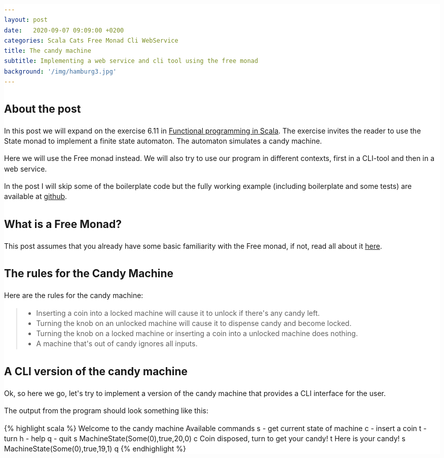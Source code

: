 ```yaml
---
layout: post
date:   2020-09-07 09:09:00 +0200
categories: Scala Cats Free Monad Cli WebService
title: The candy machine
subtitle: Implementing a web service and cli tool using the free monad
background: '/img/hamburg3.jpg'  
---
```


## About the post

In this post we will expand on the exercise 6.11 in [Functional programming in Scala]. The exercise invites the reader to use the State monad to implement a finite state automaton. The automaton simulates a candy machine. 

Here we will use the Free monad instead. We will also try to use our program in different contexts, first in a CLI-tool and then in a web service.

In the post I will skip some of the boilerplate code but the fully working example (including boilerplate and some tests) are available at [github].

## What is a Free Monad?

This post assumes that you already have some basic familiarity with the Free monad, if not, read all about it [here].

## The rules for the Candy Machine

Here are the rules for the candy machine:

> * Inserting a coin into a locked machine will cause it to unlock if there's any candy left.
> * Turning the knob on an unlocked machine will cause it to dispense candy and become locked.
> * Turning the knob on a locked machine or inserting a coin into a unlocked machine does nothing.
> * A machine that's out of candy ignores all inputs.

## A CLI version of the candy machine

Ok, so here we go, let's try to implement a version of the candy machine that provides a CLI interface for the user.

The output from the program should look something like this:

{% highlight scala %}
Welcome to the candy machine
Available commands
s - get current state of machine
c - insert a coin
t - turn
h - help
q - quit
s
MachineState(Some(0),true,20,0)
c
Coin disposed, turn to get your candy!
t
Here is your candy!
s
MachineState(Some(0),true,19,1)
q
{% endhighlight %} 


[Functional programming in Scala]: https://www.manning.com/books/functional-programming-in-scala
[here]: https://morotsman.github.io/scala/cats/free/monad/2020/08/27/simple-free-monad.html
[github]: https://github.com/morotsman/about_scala/tree/master/src/main/scala/scalaz_experiments/free_monad/candy3
[Akka Http]: https://doc.akka.io/docs/akka-http/current/index.html
[blog post]: https://underscore.io/blog/posts/2017/03/29/free-inject.html